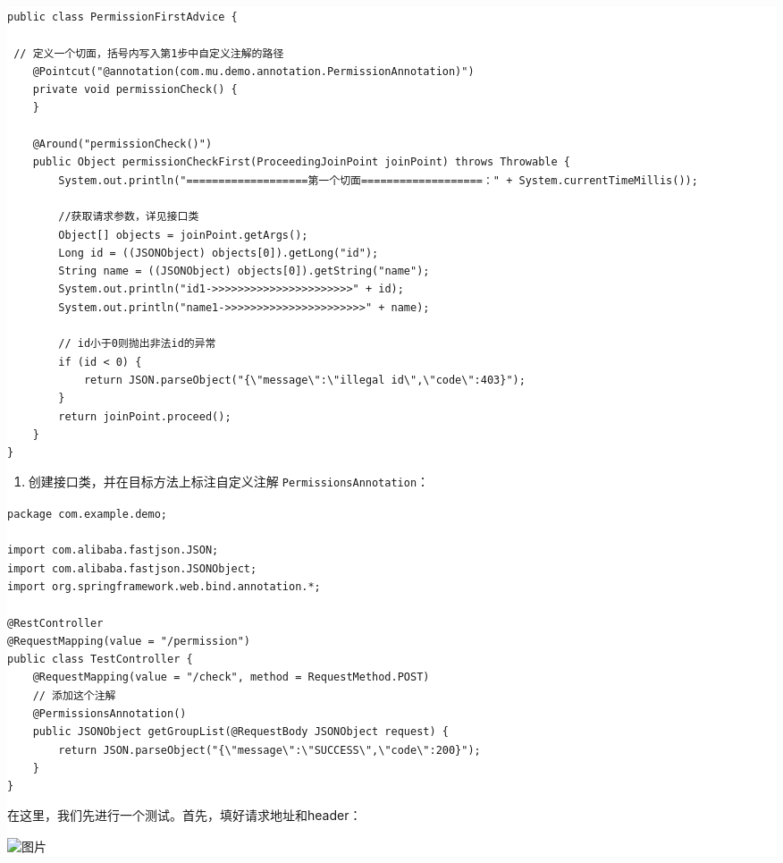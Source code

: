 ```
public class PermissionFirstAdvice {

 // 定义一个切面，括号内写入第1步中自定义注解的路径
    @Pointcut("@annotation(com.mu.demo.annotation.PermissionAnnotation)")
    private void permissionCheck() {
    }

    @Around("permissionCheck()")
    public Object permissionCheckFirst(ProceedingJoinPoint joinPoint) throws Throwable {
        System.out.println("===================第一个切面===================：" + System.currentTimeMillis());

        //获取请求参数，详见接口类
        Object[] objects = joinPoint.getArgs();
        Long id = ((JSONObject) objects[0]).getLong("id");
        String name = ((JSONObject) objects[0]).getString("name");
        System.out.println("id1->>>>>>>>>>>>>>>>>>>>>>" + id);
        System.out.println("name1->>>>>>>>>>>>>>>>>>>>>>" + name);

        // id小于0则抛出非法id的异常
        if (id < 0) {
            return JSON.parseObject("{\"message\":\"illegal id\",\"code\":403}");
        }
        return joinPoint.proceed();
    }
}
```

1. 创建接口类，并在目标方法上标注自定义注解 `PermissionsAnnotation`：

```
package com.example.demo;

import com.alibaba.fastjson.JSON;
import com.alibaba.fastjson.JSONObject;
import org.springframework.web.bind.annotation.*;

@RestController
@RequestMapping(value = "/permission")
public class TestController {
    @RequestMapping(value = "/check", method = RequestMethod.POST)
    // 添加这个注解
    @PermissionsAnnotation()
    public JSONObject getGroupList(@RequestBody JSONObject request) {
        return JSON.parseObject("{\"message\":\"SUCCESS\",\"code\":200}");
    }
}
```

在这里，我们先进行一个测试。首先，填好请求地址和header：

![图片](https://mmbiz.qpic.cn/sz_mmbiz_png/HV4yTI6PjbLsHvicPPQst11FJvVicm1woPibrIoVGd8YYHgGR41VurkPvgiaYugicJpfMSVU6vS33J8qtXdejont4iaw/640?wx_fmt=png&tp=webp&wxfrom=5&wx_lazy=1&wx_co=1)
